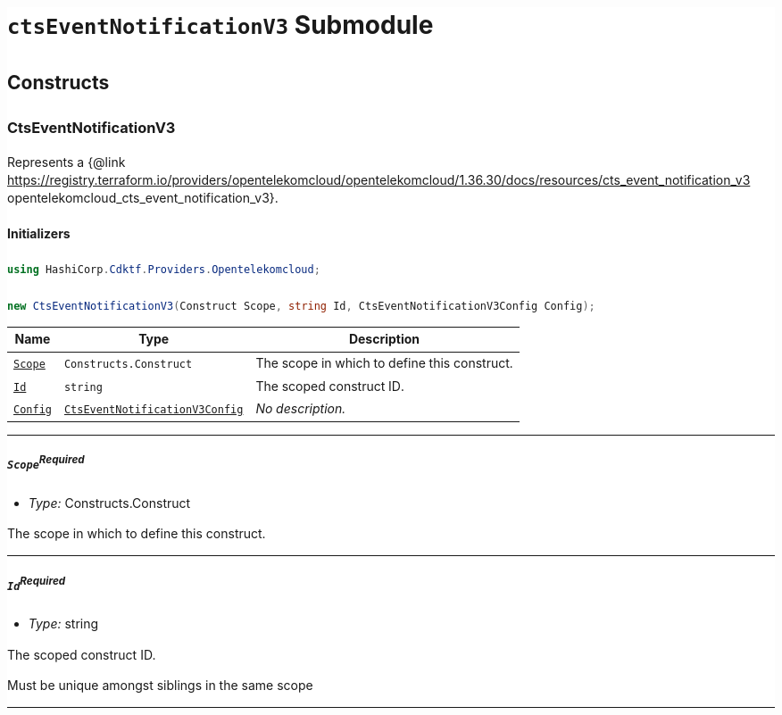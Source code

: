 # `ctsEventNotificationV3` Submodule <a name="`ctsEventNotificationV3` Submodule" id="@cdktf/provider-opentelekomcloud.ctsEventNotificationV3"></a>

## Constructs <a name="Constructs" id="Constructs"></a>

### CtsEventNotificationV3 <a name="CtsEventNotificationV3" id="@cdktf/provider-opentelekomcloud.ctsEventNotificationV3.CtsEventNotificationV3"></a>

Represents a {@link https://registry.terraform.io/providers/opentelekomcloud/opentelekomcloud/1.36.30/docs/resources/cts_event_notification_v3 opentelekomcloud_cts_event_notification_v3}.

#### Initializers <a name="Initializers" id="@cdktf/provider-opentelekomcloud.ctsEventNotificationV3.CtsEventNotificationV3.Initializer"></a>

```csharp
using HashiCorp.Cdktf.Providers.Opentelekomcloud;

new CtsEventNotificationV3(Construct Scope, string Id, CtsEventNotificationV3Config Config);
```

| **Name** | **Type** | **Description** |
| --- | --- | --- |
| <code><a href="#@cdktf/provider-opentelekomcloud.ctsEventNotificationV3.CtsEventNotificationV3.Initializer.parameter.scope">Scope</a></code> | <code>Constructs.Construct</code> | The scope in which to define this construct. |
| <code><a href="#@cdktf/provider-opentelekomcloud.ctsEventNotificationV3.CtsEventNotificationV3.Initializer.parameter.id">Id</a></code> | <code>string</code> | The scoped construct ID. |
| <code><a href="#@cdktf/provider-opentelekomcloud.ctsEventNotificationV3.CtsEventNotificationV3.Initializer.parameter.config">Config</a></code> | <code><a href="#@cdktf/provider-opentelekomcloud.ctsEventNotificationV3.CtsEventNotificationV3Config">CtsEventNotificationV3Config</a></code> | *No description.* |

---

##### `Scope`<sup>Required</sup> <a name="Scope" id="@cdktf/provider-opentelekomcloud.ctsEventNotificationV3.CtsEventNotificationV3.Initializer.parameter.scope"></a>

- *Type:* Constructs.Construct

The scope in which to define this construct.

---

##### `Id`<sup>Required</sup> <a name="Id" id="@cdktf/provider-opentelekomcloud.ctsEventNotificationV3.CtsEventNotificationV3.Initializer.parameter.id"></a>

- *Type:* string

The scoped construct ID.

Must be unique amongst siblings in the same scope

---
